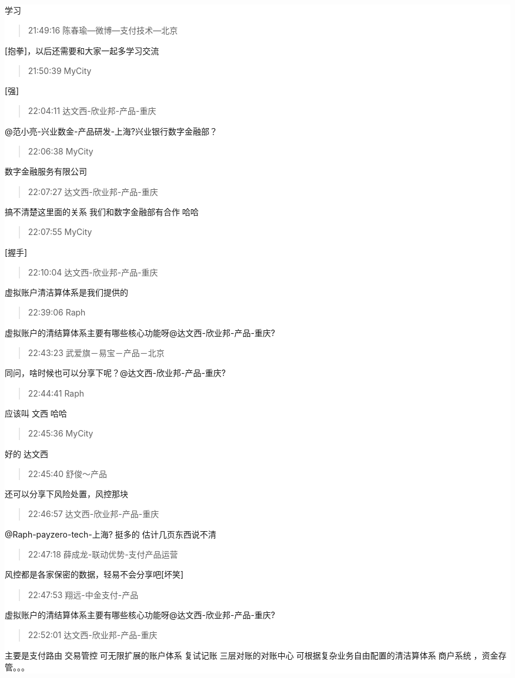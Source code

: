 学习  
   
> 21:49:16  陈春瑜—微博—支付技术—北京  
   
[抱拳]，以后还需要和大家一起多学习交流  
   
> 21:50:39  MyCity  
   
[强]  
   
> 22:04:11  达文西-欣业邦-产品-重庆  
   
@范小亮-兴业数金-产品研发-上海?兴业银行数字金融部？  
   
> 22:06:38  MyCity  
   
数字金融服务有限公司  
   
> 22:07:27  达文西-欣业邦-产品-重庆  
   
搞不清楚这里面的关系 我们和数字金融部有合作 哈哈  
   
> 22:07:55  MyCity  
   
[握手]  
   
> 22:10:04  达文西-欣业邦-产品-重庆  
   
虚拟账户清洁算体系是我们提供的  
   
> 22:39:06  Raph  
   
虚拟账户的清结算体系主要有哪些核心功能呀@达文西-欣业邦-产品-重庆?  
   
> 22:43:23  武爱旗－易宝－产品－北京  
   
同问，啥时候也可以分享下呢？@达文西-欣业邦-产品-重庆?  
   
> 22:44:41  Raph  
   
应该叫 文西 哈哈   
   
> 22:45:36  MyCity  
   
好的 达文西  
   
> 22:45:40  舒俊～产品  
   
还可以分享下风险处置，风控那块  
   
> 22:46:57  达文西-欣业邦-产品-重庆  
   
@Raph-payzero-tech-上海? 挺多的 估计几页东西说不清  
   
> 22:47:18  薛成龙-联动优势-支付产品运营  
   
风控都是各家保密的数据，轻易不会分享吧[坏笑]  
   
> 22:47:53  翔远-中金支付-产品  
   
虚拟账户的清结算体系主要有哪些核心功能呀@达文西-欣业邦-产品-重庆?  
   
> 22:52:01  达文西-欣业邦-产品-重庆  
   
主要是支付路由 交易管控 可无限扩展的账户体系 复试记账 三层对账的对账中心 可根据复杂业务自由配置的清洁算体系 商户系统 ，资金存管。。。  
   